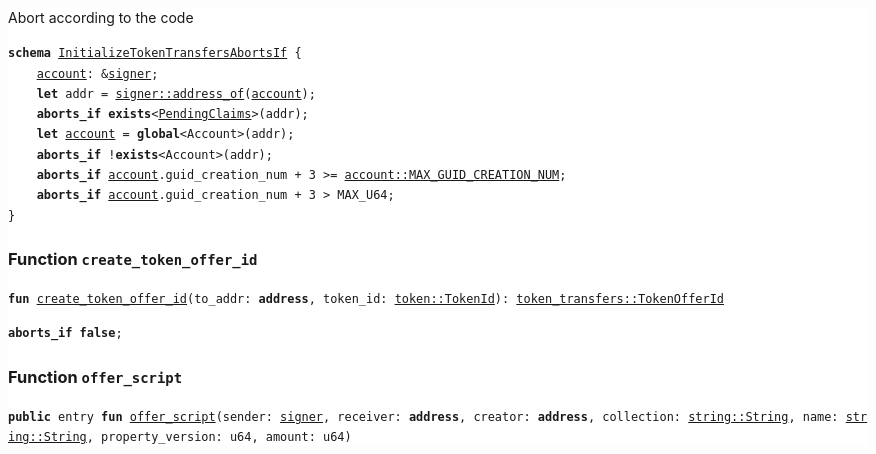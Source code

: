 Abort according to the code


<a id="0x3_token_transfers_InitializeTokenTransfersAbortsIf"></a>


<pre><code><b>schema</b> <a href="token_transfers.md#0x3_token_transfers_InitializeTokenTransfersAbortsIf">InitializeTokenTransfersAbortsIf</a> {
    <a href="../../../../aptos-framework/tests/compiler-v2/doc/account.md#0x1_account">account</a>: &<a href="../../../../aptos-framework/../aptos-stdlib/../move-stdlib/tests/compiler-v2/doc/signer.md#0x1_signer">signer</a>;
    <b>let</b> addr = <a href="../../../../aptos-framework/../aptos-stdlib/../move-stdlib/tests/compiler-v2/doc/signer.md#0x1_signer_address_of">signer::address_of</a>(<a href="../../../../aptos-framework/tests/compiler-v2/doc/account.md#0x1_account">account</a>);
    <b>aborts_if</b> <b>exists</b>&lt;<a href="token_transfers.md#0x3_token_transfers_PendingClaims">PendingClaims</a>&gt;(addr);
    <b>let</b> <a href="../../../../aptos-framework/tests/compiler-v2/doc/account.md#0x1_account">account</a> = <b>global</b>&lt;Account&gt;(addr);
    <b>aborts_if</b> !<b>exists</b>&lt;Account&gt;(addr);
    <b>aborts_if</b> <a href="../../../../aptos-framework/tests/compiler-v2/doc/account.md#0x1_account">account</a>.guid_creation_num + 3 &gt;= <a href="../../../../aptos-framework/tests/compiler-v2/doc/account.md#0x1_account_MAX_GUID_CREATION_NUM">account::MAX_GUID_CREATION_NUM</a>;
    <b>aborts_if</b> <a href="../../../../aptos-framework/tests/compiler-v2/doc/account.md#0x1_account">account</a>.guid_creation_num + 3 &gt; MAX_U64;
}
</code></pre>



<a id="@Specification_1_create_token_offer_id"></a>

### Function `create_token_offer_id`


<pre><code><b>fun</b> <a href="token_transfers.md#0x3_token_transfers_create_token_offer_id">create_token_offer_id</a>(to_addr: <b>address</b>, token_id: <a href="token.md#0x3_token_TokenId">token::TokenId</a>): <a href="token_transfers.md#0x3_token_transfers_TokenOfferId">token_transfers::TokenOfferId</a>
</code></pre>




<pre><code><b>aborts_if</b> <b>false</b>;
</code></pre>



<a id="@Specification_1_offer_script"></a>

### Function `offer_script`


<pre><code><b>public</b> entry <b>fun</b> <a href="token_transfers.md#0x3_token_transfers_offer_script">offer_script</a>(sender: <a href="../../../../aptos-framework/../aptos-stdlib/../move-stdlib/tests/compiler-v2/doc/signer.md#0x1_signer">signer</a>, receiver: <b>address</b>, creator: <b>address</b>, collection: <a href="../../../../aptos-framework/../aptos-stdlib/../move-stdlib/tests/compiler-v2/doc/string.md#0x1_string_String">string::String</a>, name: <a href="../../../../aptos-framework/../aptos-stdlib/../move-stdlib/tests/compiler-v2/doc/string.md#0x1_string_String">string::String</a>, property_version: u64, amount: u64)
</code></pre>
